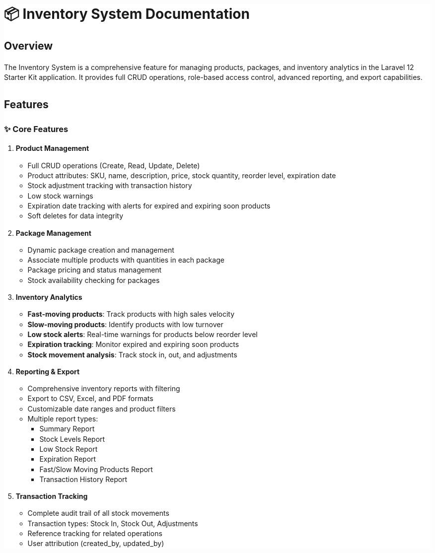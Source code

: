 # 📦 Inventory System Documentation

## Overview

The Inventory System is a comprehensive feature for managing products, packages, and inventory analytics in the Laravel 12 Starter Kit application. It provides full CRUD operations, role-based access control, advanced reporting, and export capabilities.

## Features

### ✨ Core Features

1. **Product Management**
    - Full CRUD operations (Create, Read, Update, Delete)
    - Product attributes: SKU, name, description, price, stock quantity, reorder level, expiration date
    - Stock adjustment tracking with transaction history
    - Low stock warnings
    - Expiration date tracking with alerts for expired and expiring soon products
    - Soft deletes for data integrity

2. **Package Management**
    - Dynamic package creation and management
    - Associate multiple products with quantities in each package
    - Package pricing and status management
    - Stock availability checking for packages

3. **Inventory Analytics**
    - **Fast-moving products**: Track products with high sales velocity
    - **Slow-moving products**: Identify products with low turnover
    - **Low stock alerts**: Real-time warnings for products below reorder level
    - **Expiration tracking**: Monitor expired and expiring soon products
    - **Stock movement analysis**: Track stock in, out, and adjustments

4. **Reporting & Export**
    - Comprehensive inventory reports with filtering
    - Export to CSV, Excel, and PDF formats
    - Customizable date ranges and product filters
    - Multiple report types:
        - Summary Report
        - Stock Levels Report
        - Low Stock Report
        - Expiration Report
        - Fast/Slow Moving Products Report
        - Transaction History Report

5. **Transaction Tracking**
    - Complete audit trail of all stock movements
    - Transaction types: Stock In, Stock Out, Adjustments
    - Reference tracking for related operations
    - User attribution (created_by, updated_by)
